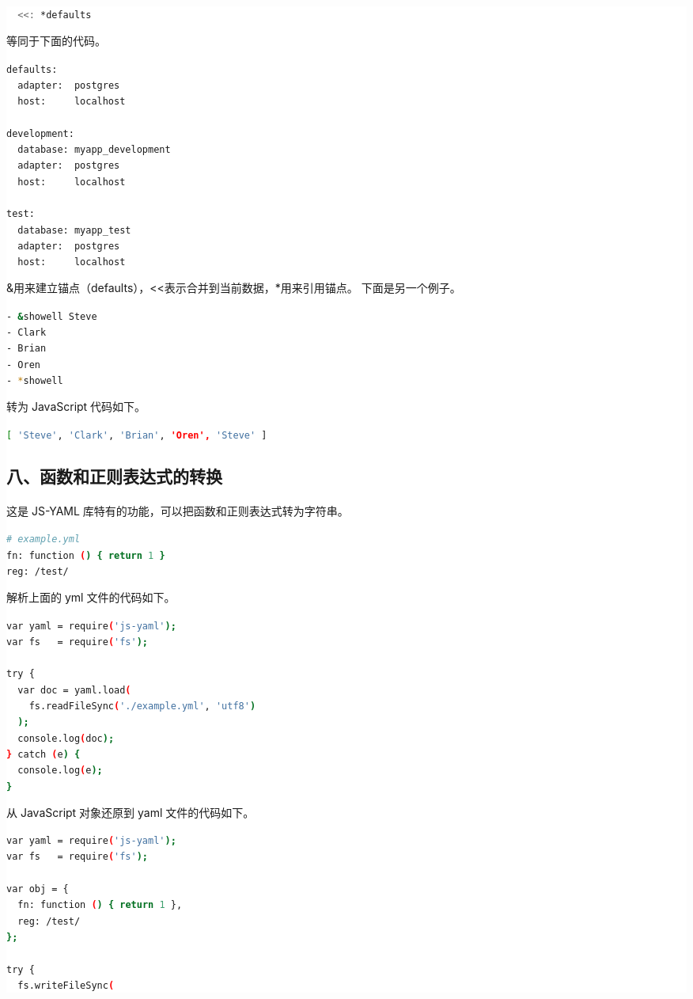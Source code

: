 ```bash
  <<: *defaults
```
等同于下面的代码。
```bash
defaults:
  adapter:  postgres
  host:     localhost

development:
  database: myapp_development
  adapter:  postgres
  host:     localhost

test:
  database: myapp_test
  adapter:  postgres
  host:     localhost
```
&用来建立锚点（defaults），<<表示合并到当前数据，*用来引用锚点。
下面是另一个例子。
```bash
- &showell Steve
- Clark
- Brian
- Oren
- *showell
```
转为 JavaScript 代码如下。
```bash
[ 'Steve', 'Clark', 'Brian', 'Oren', 'Steve' ]
```
## 八、函数和正则表达式的转换
这是 JS-YAML 库特有的功能，可以把函数和正则表达式转为字符串。
```bash
# example.yml
fn: function () { return 1 }
reg: /test/
```
解析上面的 yml 文件的代码如下。
```bash
var yaml = require('js-yaml');
var fs   = require('fs');

try {
  var doc = yaml.load(
    fs.readFileSync('./example.yml', 'utf8')
  );
  console.log(doc);
} catch (e) {
  console.log(e);
}
```
从 JavaScript 对象还原到 yaml 文件的代码如下。
```bash
var yaml = require('js-yaml');
var fs   = require('fs');

var obj = {
  fn: function () { return 1 },
  reg: /test/
};

try {
  fs.writeFileSync(
```